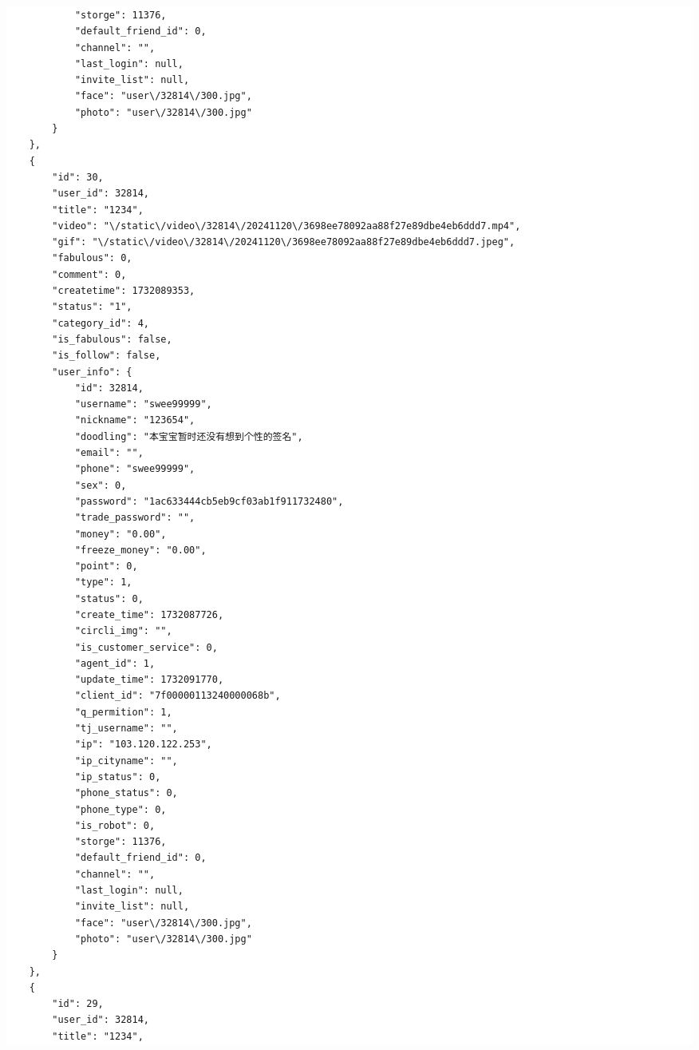                 "storge": 11376,
                "default_friend_id": 0,
                "channel": "",
                "last_login": null,
                "invite_list": null,
                "face": "user\/32814\/300.jpg",
                "photo": "user\/32814\/300.jpg"
            }
        },
        {
            "id": 30,
            "user_id": 32814,
            "title": "1234",
            "video": "\/static\/video\/32814\/20241120\/3698ee78092aa88f27e89dbe4eb6ddd7.mp4",
            "gif": "\/static\/video\/32814\/20241120\/3698ee78092aa88f27e89dbe4eb6ddd7.jpeg",
            "fabulous": 0,
            "comment": 0,
            "createtime": 1732089353,
            "status": "1",
            "category_id": 4,
            "is_fabulous": false,
            "is_follow": false,
            "user_info": {
                "id": 32814,
                "username": "swee99999",
                "nickname": "123654",
                "doodling": "本宝宝暂时还没有想到个性的签名",
                "email": "",
                "phone": "swee99999",
                "sex": 0,
                "password": "1ac633444cb5eb9cf03ab1f911732480",
                "trade_password": "",
                "money": "0.00",
                "freeze_money": "0.00",
                "point": 0,
                "type": 1,
                "status": 0,
                "create_time": 1732087726,
                "circli_img": "",
                "is_customer_service": 0,
                "agent_id": 1,
                "update_time": 1732091770,
                "client_id": "7f00000113240000068b",
                "q_permition": 1,
                "tj_username": "",
                "ip": "103.120.122.253",
                "ip_cityname": "",
                "ip_status": 0,
                "phone_status": 0,
                "phone_type": 0,
                "is_robot": 0,
                "storge": 11376,
                "default_friend_id": 0,
                "channel": "",
                "last_login": null,
                "invite_list": null,
                "face": "user\/32814\/300.jpg",
                "photo": "user\/32814\/300.jpg"
            }
        },
        {
            "id": 29,
            "user_id": 32814,
            "title": "1234",